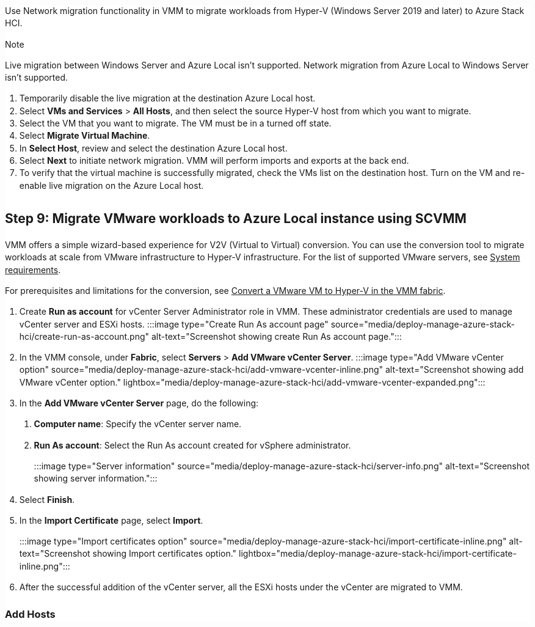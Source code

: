 Use Network migration functionality in VMM to migrate workloads from Hyper-V (Windows Server 2019 and later) to Azure Stack HCI.

>[!Note]
>Live migration between Windows Server and Azure Local isn’t supported. Network migration from Azure Local to Windows Server isn’t supported.

1. Temporarily disable the live migration at the destination Azure Local host.
2.	Select **VMs and Services** > **All Hosts**, and then select the source Hyper-V host from which you want to migrate.
3.	Select the VM that you want to migrate. The VM must be in a turned off state.
5.	Select **Migrate Virtual Machine**.
6.	In **Select Host**, review and select the destination Azure Local host.
6.	Select **Next** to initiate network migration. VMM will perform imports and exports at the back end. 
7.	To verify that the virtual machine is successfully migrated, check the VMs list on the destination host. Turn on the VM and re-enable live migration on the Azure Local host. 

## Step 9: Migrate VMware workloads to Azure Local instance using SCVMM

VMM offers a simple wizard-based experience for V2V (Virtual to Virtual) conversion. You can use the conversion tool to migrate workloads at scale from VMware infrastructure to Hyper-V infrastructure. 
For the list of supported VMware servers, see [System requirements](system-requirements.md).

For prerequisites and limitations for the conversion, see [Convert a VMware VM to Hyper-V in the VMM fabric](vm-convert-vmware.md).

1.	Create **Run as account** for vCenter Server Administrator role in VMM. These administrator credentials are used to manage vCenter server and ESXi hosts.
    :::image type="Create Run As account page" source="media/deploy-manage-azure-stack-hci/create-run-as-account.png" alt-text="Screenshot showing create Run As account page.":::   
2.	In the VMM console, under **Fabric**, select **Servers** > **Add VMware vCenter Server**.
    :::image type="Add VMware vCenter option" source="media/deploy-manage-azure-stack-hci/add-vmware-vcenter-inline.png" alt-text="Screenshot showing add VMware vCenter option." lightbox="media/deploy-manage-azure-stack-hci/add-vmware-vcenter-expanded.png":::
3.	In the **Add VMware vCenter Server** page, do the following:
    1. **Computer name**: Specify the vCenter server name.
    1. **Run As account**: Select the Run As account created for vSphere administrator.
   
       :::image type="Server information" source="media/deploy-manage-azure-stack-hci/server-info.png" alt-text="Screenshot showing server information.":::

4.	Select **Finish**.
5.	In the **Import Certificate** page, select **Import**.

    :::image type="Import certificates option" source="media/deploy-manage-azure-stack-hci/import-certificate-inline.png" alt-text="Screenshot showing Import certificates option." lightbox="media/deploy-manage-azure-stack-hci/import-certificate-inline.png":::
   
6.	After the successful addition of the vCenter server, all the ESXi hosts under the vCenter are migrated to VMM. 
 
### Add Hosts
